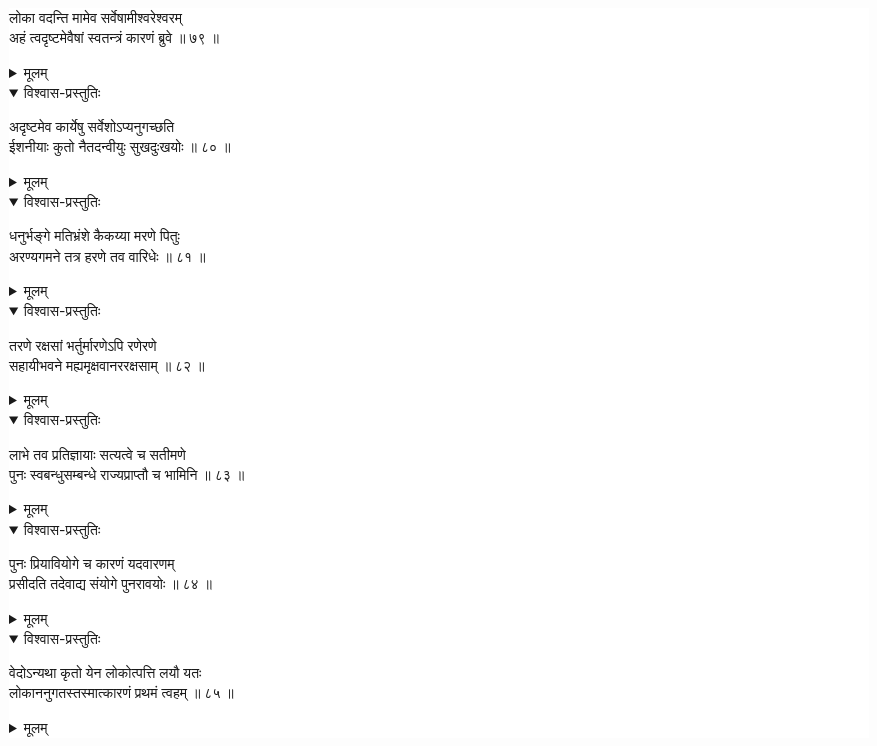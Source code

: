 लोका वदन्ति मामेव सर्वेषामीश्वरेश्वरम्  
अहं त्वदृष्टमेवैषां स्वतन्त्रं कारणं ब्रुवे ॥ ७९ ॥
</details>

<details><summary>मूलम्</summary></details>



<details open><summary>विश्वास-प्रस्तुतिः</summary>

अदृष्टमेव कार्येषु सर्वेशोऽप्यनुगच्छति  
ईशनीयाः कुतो नैतदन्वीयुः सुखदुःखयोः ॥ ८० ॥
</details>

<details><summary>मूलम्</summary></details>



<details open><summary>विश्वास-प्रस्तुतिः</summary>

धनुर्भङ्गे मतिभ्रंशे कैकय्या मरणे पितुः  
अरण्यगमने तत्र हरणे तव वारिधेः ॥ ८१ ॥
</details>

<details><summary>मूलम्</summary></details>



<details open><summary>विश्वास-प्रस्तुतिः</summary>

तरणे रक्षसां भर्तुर्मारणेऽपि रणेरणे  
सहायीभवने मह्यमृक्षवानररक्षसाम् ॥ ८२ ॥
</details>

<details><summary>मूलम्</summary></details>



<details open><summary>विश्वास-प्रस्तुतिः</summary>

लाभे तव प्रतिज्ञायाः सत्यत्वे च सतीमणे  
पुनः स्वबन्धुसम्बन्धे राज्यप्राप्तौ च भामिनि ॥ ८३ ॥
</details>

<details><summary>मूलम्</summary></details>



<details open><summary>विश्वास-प्रस्तुतिः</summary>

पुनः प्रियावियोगे च कारणं यदवारणम्  
प्रसीदति तदेवाद्य संयोगे पुनरावयोः ॥ ८४ ॥
</details>

<details><summary>मूलम्</summary></details>



<details open><summary>विश्वास-प्रस्तुतिः</summary>

वेदोऽन्यथा कृतो येन लोकोत्पत्ति लयौ यतः  
लोकाननुगतस्तस्मात्कारणं प्रथमं त्वहम् ॥ ८५ ॥
</details>

<details><summary>मूलम्</summary></details>
